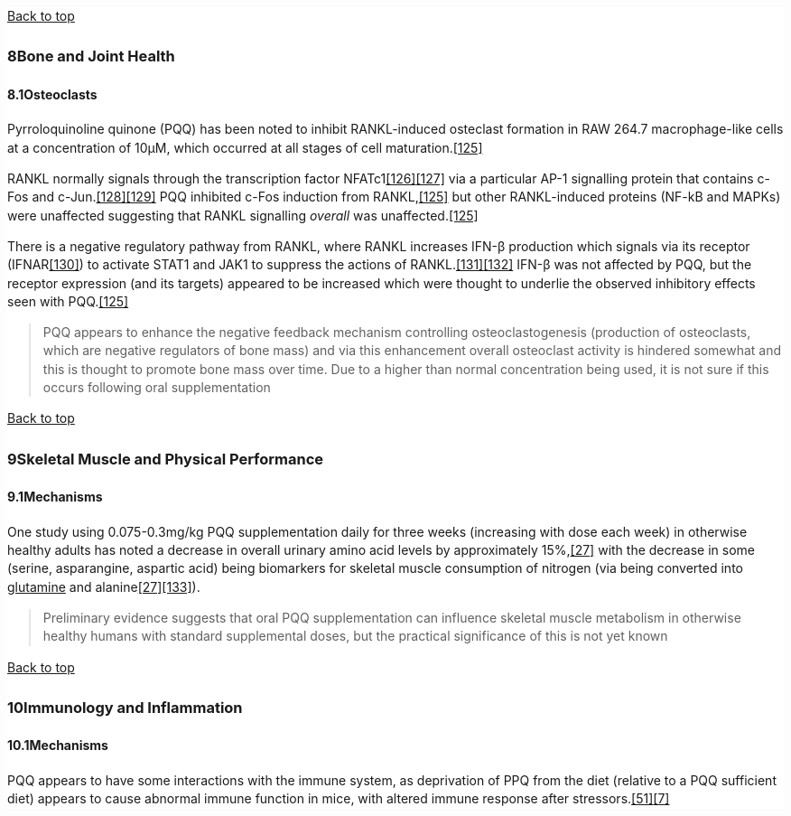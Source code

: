 
[Back to top](#c-interactions-with-obesity)
### 8Bone and Joint Health

#### 8.1Osteoclasts


Pyrroloquinoline quinone (PQQ) has been noted to inhibit RANKL-induced osteclast formation in RAW 264.7 macrophage-like cells at a concentration of 10µM, which occurred at all stages of cell maturation.[[125]](#ref125)


RANKL normally signals through the transcription factor NFATc1[[126]](#ref126)[[127]](#ref127) via a particular AP-1 signalling protein that contains c-Fos and c-Jun.[[128]](#ref128)[[129]](#ref129) PQQ inhibited c-Fos induction from RANKL,[[125]](#ref125) but other RANKL-induced proteins (NF-kB and MAPKs) were unaffected suggesting that RANKL signalling *overall* was unaffected.[[125]](#ref125) 


There is a negative regulatory pathway from RANKL, where RANKL increases IFN-β production which signals via its receptor (IFNAR[[130]](#ref130)) to activate STAT1 and JAK1 to suppress the actions of RANKL.[[131]](#ref131)[[132]](#ref132) IFN-β was not affected by PQQ, but the receptor expression (and its targets) appeared to be increased which were thought to underlie the observed inhibitory effects seen with PQQ.[[125]](#ref125)



> PQQ appears to enhance the negative feedback mechanism controlling osteoclastogenesis (production of osteoclasts, which are negative regulators of bone mass) and via this enhancement overall osteoclast activity is hindered somewhat and this is thought to promote bone mass over time. Due to a higher than normal concentration being used, it is not sure if this occurs following oral supplementation


[Back to top](#c-bone-and-joint-health)
### 9Skeletal Muscle and Physical Performance

#### 9.1Mechanisms


One study using 0.075-0.3mg/kg PQQ supplementation daily for three weeks (increasing with dose each week) in otherwise healthy adults has noted a decrease in overall urinary amino acid levels by approximately 15%,[[27]](#ref27) with the decrease in some (serine, asparangine, aspartic acid) being biomarkers for skeletal muscle consumption of nitrogen (via being converted into [glutamine](/supplements/glutamine/) and alanine[[27]](#ref27)[[133]](#ref133)).



> Preliminary evidence suggests that oral PQQ supplementation can influence skeletal muscle metabolism in otherwise healthy humans with standard supplemental doses, but the practical significance of this is not yet known


[Back to top](#c-skeletal-muscle-and-physical-performance)
### 10Immunology and Inflammation

#### 10.1Mechanisms


PQQ appears to have some interactions with the immune system, as deprivation of PPQ from the diet (relative to a PQQ sufficient diet) appears to cause abnormal immune function in mice, with altered immune response after stressors.[[51]](#ref51)[[7]](#ref7)
